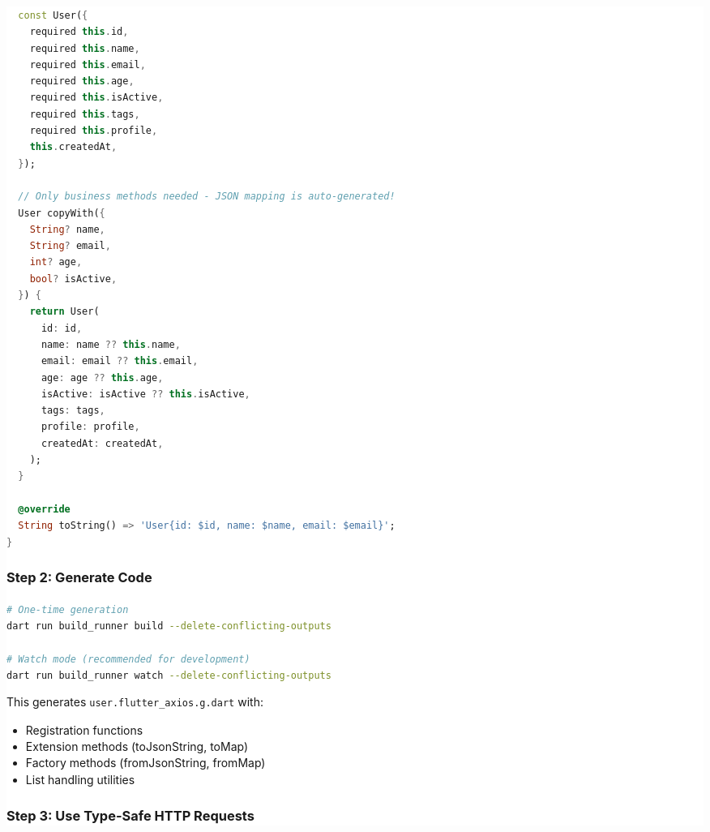 ```dart
  const User({
    required this.id,
    required this.name,
    required this.email,
    required this.age,
    required this.isActive,
    required this.tags,
    required this.profile,
    this.createdAt,
  });

  // Only business methods needed - JSON mapping is auto-generated!
  User copyWith({
    String? name,
    String? email,
    int? age,
    bool? isActive,
  }) {
    return User(
      id: id,
      name: name ?? this.name,
      email: email ?? this.email,
      age: age ?? this.age,
      isActive: isActive ?? this.isActive,
      tags: tags,
      profile: profile,
      createdAt: createdAt,
    );
  }

  @override
  String toString() => 'User{id: $id, name: $name, email: $email}';
}
```

### Step 2: Generate Code

```bash
# One-time generation
dart run build_runner build --delete-conflicting-outputs

# Watch mode (recommended for development)
dart run build_runner watch --delete-conflicting-outputs
```

This generates `user.flutter_axios.g.dart` with:
- Registration functions
- Extension methods (toJsonString, toMap)
- Factory methods (fromJsonString, fromMap)
- List handling utilities

### Step 3: Use Type-Safe HTTP Requests
